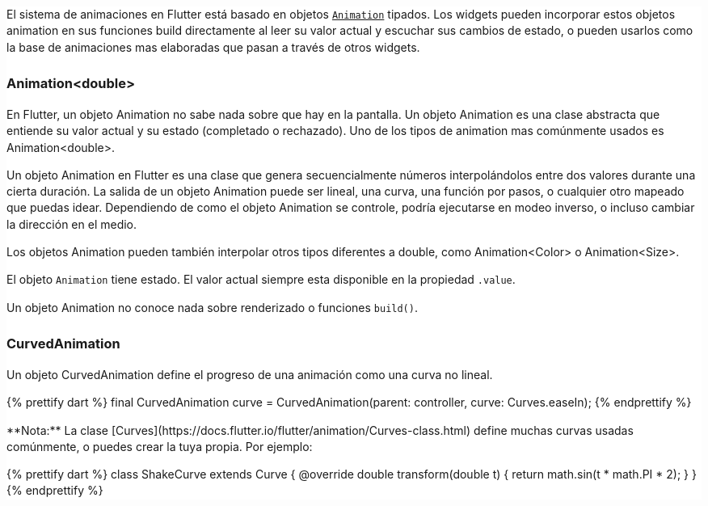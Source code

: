 </div>

El sistema de animaciones en Flutter está basado en 
objetos [`Animation`](https://docs.flutter.io/flutter/animation/Animation-class.html) tipados. 
Los widgets pueden incorporar estos objetos animation en sus funciones build directamente 
al leer su valor actual y escuchar sus cambios de estado, o pueden usarlos como la base
de animaciones mas elaboradas que pasan a través de otros widgets.

<a name="animation-class"></a>
### Animation&lt;double&gt;

En Flutter, un objeto Animation no sabe nada sobre que hay en la pantalla.
Un objeto Animation es una clase abstracta que entiende su valor actual y 
su estado (completado o rechazado). Uno de los tipos de animation mas comúnmente 
usados es Animation&lt;double&gt;.

Un objeto Animation en Flutter es una clase que genera secuencialmente números 
interpolándolos entre dos valores durante una cierta duración.
La salida de un objeto Animation puede ser lineal, una curva, una función por pasos,
o cualquier otro mapeado que puedas idear. Dependiendo de como el objeto Animation 
se controle, podría ejecutarse en modeo inverso, o incluso cambiar la dirección en 
el medio.

Los objetos Animation pueden también interpolar otros tipos diferentes a double, como 
Animation&lt;Color&gt; o Animation&lt;Size&gt;.

El objeto `Animation` tiene estado. El valor actual siempre esta disponible 
en la propiedad `.value`.

Un objeto Animation no conoce nada sobre renderizado o funciones `build()`.

### CurvedAnimation

Un objeto CurvedAnimation define el progreso de una animación como una curva no lineal.


{% prettify dart %}
final CurvedAnimation curve =
    CurvedAnimation(parent: controller, curve: Curves.easeIn);
{% endprettify %}

<aside class="alert alert-success" markdown="1">
**Nota:**
La clase [Curves](https://docs.flutter.io/flutter/animation/Curves-class.html) 
define muchas curvas usadas comúnmente, o puedes crear la tuya propia.
Por ejemplo:


{% prettify dart %}
class ShakeCurve extends Curve {
  @override
  double transform(double t) {
    return math.sin(t * math.PI * 2);
  }
}
{% endprettify %}
</aside>
